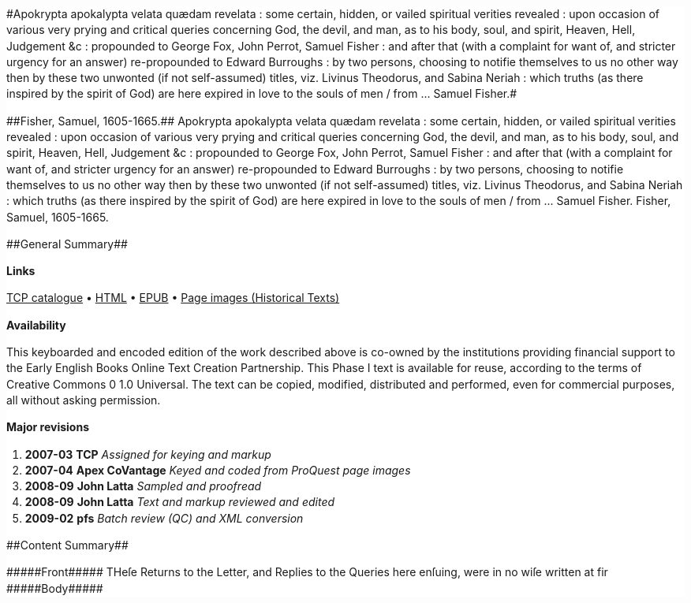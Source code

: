 #Apokrypta apokalypta velata quædam revelata : some certain, hidden, or vailed spiritual verities revealed : upon occasion of various very prying and critical queries concerning God, the devil, and man, as to his body, soul, and spirit, Heaven, Hell, Judgement &c : propounded to George Fox, John Perrot, Samuel Fisher : and after that (with a complaint for want of, and stricter urgency for an answer) re-propounded to Edward Burroughs : by two persons, choosing to notifie themselves to us no other way then by these two unwonted (if not self-assumed) titles, viz. Livinus Theodorus, and Sabina Neriah : which truths (as there inspired by the spirit of God) are here expired in love to the souls of men / from ... Samuel Fisher.#

##Fisher, Samuel, 1605-1665.##
Apokrypta apokalypta velata quædam revelata : some certain, hidden, or vailed spiritual verities revealed : upon occasion of various very prying and critical queries concerning God, the devil, and man, as to his body, soul, and spirit, Heaven, Hell, Judgement &c : propounded to George Fox, John Perrot, Samuel Fisher : and after that (with a complaint for want of, and stricter urgency for an answer) re-propounded to Edward Burroughs : by two persons, choosing to notifie themselves to us no other way then by these two unwonted (if not self-assumed) titles, viz. Livinus Theodorus, and Sabina Neriah : which truths (as there inspired by the spirit of God) are here expired in love to the souls of men / from ... Samuel Fisher.
Fisher, Samuel, 1605-1665.

##General Summary##

**Links**

[TCP catalogue](http://www.ota.ox.ac.uk/tcp/)  • 
[HTML](http://tei.it.ox.ac.uk/tcp/Texts-HTML/free/A70/A70039.html)  • 
[EPUB](http://tei.it.ox.ac.uk/tcp/Texts-EPUB/free/A70/A70039.epub) • 
[Page images (Historical Texts)](https://data.historicaltexts.jisc.ac.uk/view?pubId=eebo-12033731e&pageId=eebo-12033731e-52838-1)

**Availability**

This keyboarded and encoded edition of the
	       work described above is co-owned by the institutions
	       providing financial support to the Early English Books
	       Online Text Creation Partnership. This Phase I text is
	       available for reuse, according to the terms of Creative
	       Commons 0 1.0 Universal. The text can be copied,
	       modified, distributed and performed, even for
	       commercial purposes, all without asking permission.

**Major revisions**

1. __2007-03__ __TCP__ *Assigned for keying and markup*
1. __2007-04__ __Apex CoVantage__ *Keyed and coded from ProQuest page images*
1. __2008-09__ __John Latta__ *Sampled and proofread*
1. __2008-09__ __John Latta__ *Text and markup reviewed and edited*
1. __2009-02__ __pfs__ *Batch review (QC) and XML conversion*

##Content Summary##

#####Front#####
THeſe Returns to the Letter, and Replies to the Queries here enſuing, were in no wiſe written at fir
#####Body#####
